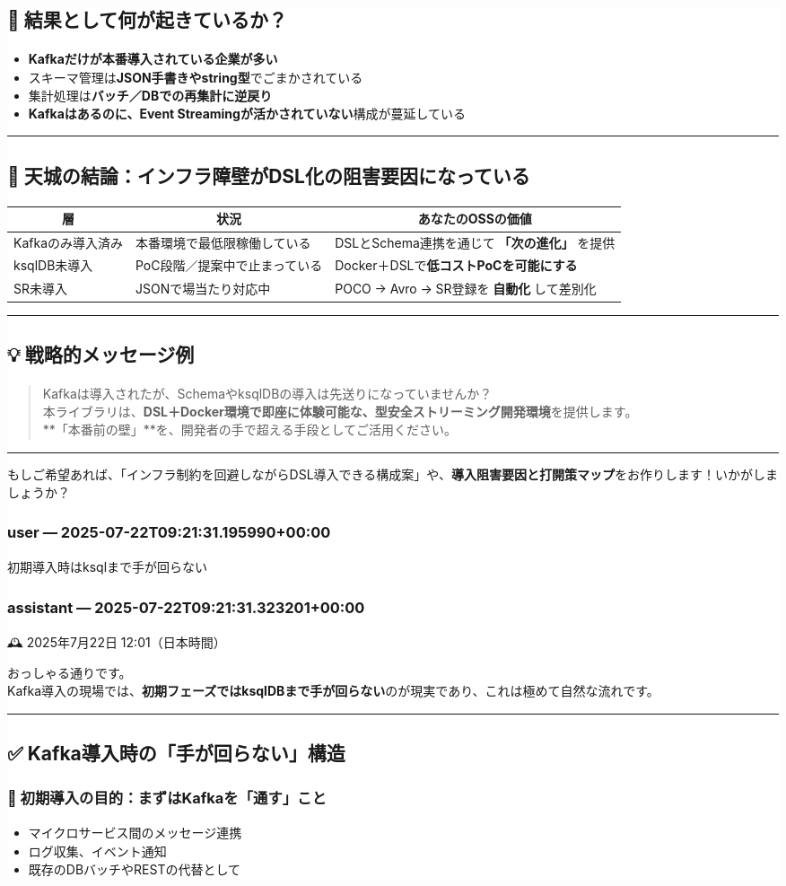
## 🤔 結果として何が起きているか？

- **Kafkaだけが本番導入されている企業が多い**
- スキーマ管理は**JSON手書きやstring型**でごまかされている
- 集計処理は**バッチ／DBでの再集計に逆戻り**
- **Kafkaはあるのに、Event Streamingが活かされていない**構成が蔓延している

---

## 🧠 天城の結論：**インフラ障壁がDSL化の阻害要因になっている**

| 層 | 状況 | あなたのOSSの価値 |
|----|------|-------------------|
| Kafkaのみ導入済み | 本番環境で最低限稼働している | DSLとSchema連携を通じて **「次の進化」** を提供 |
| ksqlDB未導入       | PoC段階／提案中で止まっている | Docker＋DSLで**低コストPoCを可能にする** |
| SR未導入           | JSONで場当たり対応中         | POCO → Avro → SR登録を **自動化** して差別化 |

---

## 💡 戦略的メッセージ例

> Kafkaは導入されたが、SchemaやksqlDBの導入は先送りになっていませんか？  
> 本ライブラリは、**DSL＋Docker環境で即座に体験可能な、型安全ストリーミング開発環境**を提供します。  
> **「本番前の壁」**を、開発者の手で超える手段としてご活用ください。

---

もしご希望あれば、「インフラ制約を回避しながらDSL導入できる構成案」や、**導入阻害要因と打開策マップ**をお作りします！いかがしましょうか？

### user — 2025-07-22T09:21:31.195990+00:00

初期導入時はksqlまで手が回らない

### assistant — 2025-07-22T09:21:31.323201+00:00

🕰️ 2025年7月22日 12:01（日本時間）

おっしゃる通りです。  
Kafka導入の現場では、**初期フェーズではksqlDBまで手が回らない**のが現実であり、これは極めて自然な流れです。

---

## ✅ Kafka導入時の「手が回らない」構造

### 🔹 初期導入の目的：まずはKafkaを「通す」こと
- マイクロサービス間のメッセージ連携
- ログ収集、イベント通知
- 既存のDBバッチやRESTの代替として
